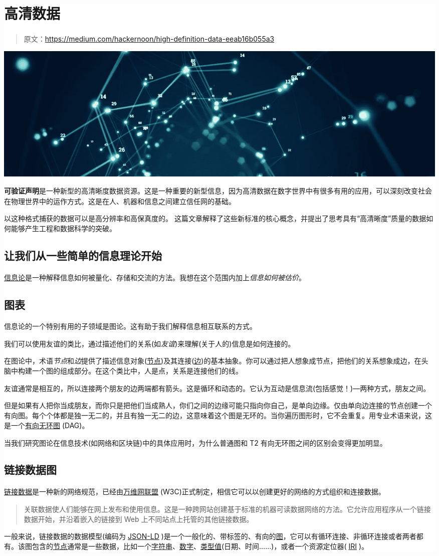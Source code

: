 # 高清数据

> 原文：<https://medium.com/hackernoon/high-definition-data-eeab16b055a3>

![](img/ddc62715c80b02c63a4c8a26da47d279.png)

**可验证声明**是一种新型的高清晰度数据资源。这是一种重要的新型信息，因为高清数据在数字世界中有很多有用的应用，可以深刻改变社会在物理世界中的运作方式。这是在人、机器和信息之间建立信任网的基础。

以这种格式捕获的数据可以是高分辨率和高保真度的。
这篇文章解释了这些新标准的核心概念，并提出了思考具有“高清晰度”质量的数据如何能够产生工程和数据科学的突破。

## 让我们从一些简单的信息理论开始

[信息论](https://en.wikipedia.org/wiki/Information_theory)是一种解释信息如何被量化、存储和交流的方法。我想在这个范围内加上*信息如何被估价*。

## 图表

信息论的一个特别有用的子领域是图论。这有助于我们解释信息相互联系的方式。

我们可以使用友谊的类比，通过描述他们的关系(如*友谊*)来理解(关于人的)信息是如何连接的。

在图论中，术语*节点*和*边*提供了描述信息对象([节点](https://www.w3.org/TR/2014/REC-json-ld-20140116/#dfn-node))及其连接([边](https://www.w3.org/TR/2014/REC-json-ld-20140116/#dfn-edge))的基本抽象。你可以通过把人想象成节点，把他们的关系想象成边，在头脑中构建一个图的组成部分。在这个类比中，人是点，关系是连接他们的线。

友谊通常是相互的，所以连接两个朋友的边两端都有箭头。这是循环和动态的。它认为互动是信息流(包括感觉！)—两种方式，朋友之间。

但是如果有人把你当成朋友，而你只是把他们当成熟人，你们之间的边缘可能只指向你自己，是单向边缘。仅由单向边连接的节点创建一个有向图。每个个体都是独一无二的，并且有独一无二的边，这意味着这个图是无环的。当你遍历图形时，它不会重复。用专业术语来说，这是一个[有向无环图](https://www.techopedia.com/definition/5739/directed-acyclic-graph-dag) (DAG)。

当我们研究图论在信息技术(如网络和区块链)中的具体应用时，为什么普通图和 T2 有向无环图之间的区别会变得更加明显。

## 链接数据图

[链接数据](https://en.wikipedia.org/wiki/Linked_data)是一种新的网络规范，已经由[万维网联盟](https://www.w3.org) (W3C)正式制定，相信它可以以创建更好的网络的方式组织和连接数据。

> 关联数据使人们能够在网上发布和使用信息。这是一种跨网站创建基于标准的机器可读数据网络的方法。它允许应用程序从一个链接数据开始，并沿着嵌入的链接到 Web 上不同站点上托管的其他链接数据。

一般来说，链接数据的数据模型(编码为 [JSON-LD](https://json-ld.org) )是一个一般化的、带标签的、有向的[图](https://www.w3.org/TR/2014/REC-json-ld-20140116/#dfn-graph)，它可以有循环连接、非循环连接或者两者都有。该图包含的[节点](https://www.w3.org/TR/2014/REC-json-ld-20140116/#dfn-node)通常是一些数据，比如一个[字符串](https://www.w3.org/TR/2014/REC-json-ld-20140116/#dfn-string)、[数字](https://www.w3.org/TR/2014/REC-json-ld-20140116/#dfn-number)、[类型值](https://www.w3.org/TR/2014/REC-json-ld-20140116/#dfn-typed-value)(日期、时间……)，或者一个资源定位器( [IRI](https://www.w3.org/TR/2014/REC-json-ld-20140116/#dfn-iri) )。
